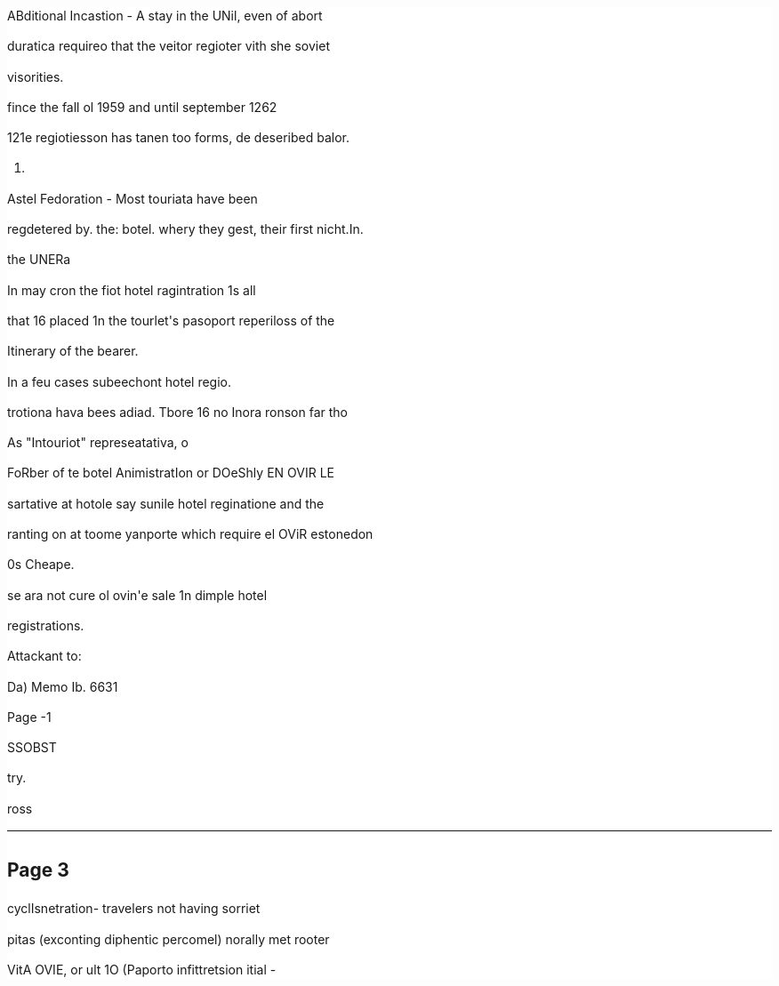 ABditional Incastion - A stay in the UNil, even of abort

duratica requireo that the veitor regioter vith she soviet

visorities.

fince the fall ol 1959 and until september 1262

121e regiotiesson has tanen too forms, de deseribed balor.

1.

Astel Fedoration - Most touriata have been

regdetered by. the: botel. whery they gest, their first nicht.In.

the UNERa

In may cron the fiot hotel ragintration 1s all

that 16 placed 1n the tourlet's pasoport reperiloss of the

Itinerary of the bearer.

In a feu cases subeechont hotel regio.

trotiona hava bees adiad. Tbore 16 no Inora ronson far tho

As "Intouriot" represeatativa, o

FoRber of te botel AnimistratIon or DOeShly EN OVIR LE

sartative at hotole say sunile hotel reginatione and the

ranting on at toome yanporte which require el OViR estonedon

0s Cheape.

se ara not cure ol ovin'e sale 1n dimple hotel

registrations.

Attackant to:

Da) Memo Ib. 6631

Page -1

SSOBST

try.

ross

---

## Page 3

cyclIsnetration- travelers not having sorriet

pitas (exconting diphentic percomel) norally met rooter

VitA OVIE, or ult 1O (Paporto infittretsion itial -
